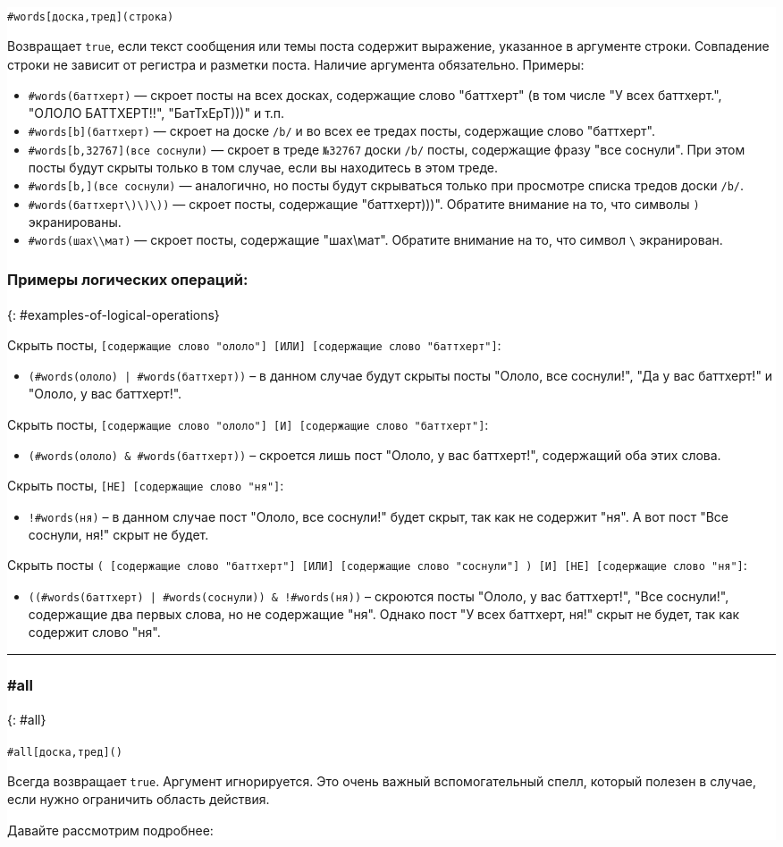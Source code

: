 `#words[доска,тред](строка)`

Возвращает `true`, если текст сообщения или темы поста содержит выражение, указанное в аргументе строки. Совпадение строки не зависит от регистра и разметки поста. Наличие аргумента обязательно. Примеры:

* `#words(баттхерт)` &mdash; скроет посты на всех досках, содержащие слово "баттхерт" (в том числе "У всех баттхерт.", "ОЛОЛО БАТТХЕРТ!!", "БатТхЕрТ)))" и т.п.
* `#words[b](баттхерт)` &mdash; скроет на доске `/b/` и во всех ее тредах посты, содержащие слово "баттхерт".
* `#words[b,32767](все соснули)` &mdash; скроет в треде `№32767` доски `/b/` посты, содержащие фразу "все соснули". При этом посты будут скрыты только в том случае, если вы находитесь в этом треде.
* `#words[b,](все соснули)` &mdash; аналогично, но посты будут скрываться только при просмотре списка тредов доски `/b/`.
* `#words(баттхерт\)\)\))` &mdash; скроет посты, содержащие "баттхерт)))". Обратите внимание на то, что символы `)` экранированы.
* `#words(шах\\мат)` &mdash; скроет посты, содержащие "шах\мат". Обратите внимание на то, что символ `\` экранирован.

### Примеры логических операций:
{: #examples-of-logical-operations}

Скрыть посты, `[содержащие слово "ололо"] [ИЛИ] [содержащие слово "баттхерт"]`:

* `(#words(ололо) | #words(баттхерт))` &ndash; в данном случае будут скрыты посты "Ололо, все соснули!", "Да у вас баттхерт!" и "Ололо, у вас баттхерт!".

Скрыть посты, `[содержащие слово "ололо"] [И] [содержащие слово "баттхерт"]`:

* `(#words(ололо) & #words(баттхерт))` &ndash; скроется лишь пост "Ололо, у вас баттхерт!", содержащий оба этих слова.

Скрыть посты, `[НЕ] [содержащие слово "ня"]`:

* `!#words(ня)` &ndash; в данном случае пост "Ололо, все соснули!" будет скрыт, так как не содержит "ня". А вот пост "Все соснули, ня!" скрыт не будет.

Скрыть посты `( [содержащие слово "баттхерт"] [ИЛИ] [содержащие слово "соснули"] ) [И] [НЕ] [содержащие слово "ня"]`:

* `((#words(баттхерт) | #words(соснули)) & !#words(ня))` &ndash; скроются посты "Ололо, у вас баттхерт!", "Все соснули!", содержащие два первых слова, но не содержащие "ня". Однако пост "У всех баттхерт, ня!" скрыт не будет, так как содержит слово "ня".

***

### #all
{: #all}

`#all[доска,тред]()`

Всегда возвращает `true`. Аргумент игнорируется.
Это очень важный вспомогательный спелл, который полезен в случае, если нужно ограничить область действия.

Давайте рассмотрим подробнее:
